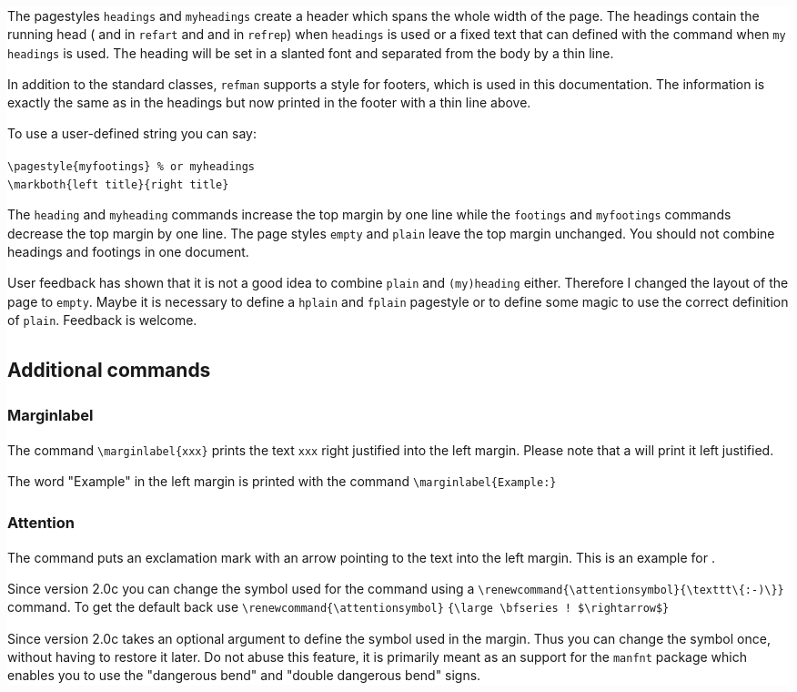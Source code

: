 The pagestyles `headings` and `myheadings` create a header which spans
the whole width of the page. The headings contain the running head ( and
in `refart` and and in `refrep`) when `headings` is used or a fixed text
that can defined with the command when `myheadings` is used. The heading
will be set in a slanted font and separated from the body by a thin
line.

In addition to the standard classes, `refman` supports a style for
footers, which is used in this documentation. The information is exactly
the same as in the headings but now printed in the footer with a thin
line above.

To use a user-defined string you can say:

    \pagestyle{myfootings} % or myheadings
    \markboth{left title}{right title}

The `heading` and `myheading` commands increase the top margin by one
line while the `footings` and `myfootings` commands decrease the top
margin by one line. The page styles `empty` and `plain` leave the top
margin unchanged. You should not combine headings and footings in one
document.

User feedback has shown that it is not a good idea to combine `plain`
and `(my)heading` either. Therefore I changed the layout of the page to
`empty`. Maybe it is necessary to define a `hplain` and `fplain`
pagestyle or to define some magic to use the correct definition of
`plain`. Feedback is welcome.

Additional commands
-------------------

### Marginlabel

The command `\marginlabel{xxx}` prints the text `xxx` right justified
into the left margin. Please note that a will print it left justified.

The word "Example" in the left margin is printed with the command
`\marginlabel{Example:}`

### Attention

The command puts an exclamation mark with an arrow pointing to the text
into the left margin. This is an example for .

Since version 2.0c you can change the symbol used for the command using
a `\renewcommand{\attentionsymbol}{\texttt\{:-)\}}` command. To get the
default back use `\renewcommand{\attentionsymbol}`
`{\large \bfseries ! $\rightarrow$}`

Since version 2.0c takes an optional argument to define the symbol used
in the margin. Thus you can change the symbol once, without having to
restore it later. Do not abuse this feature, it is primarily meant as an
support for the `manfnt` package which enables you to use the "dangerous
bend" and "double dangerous bend" signs.
